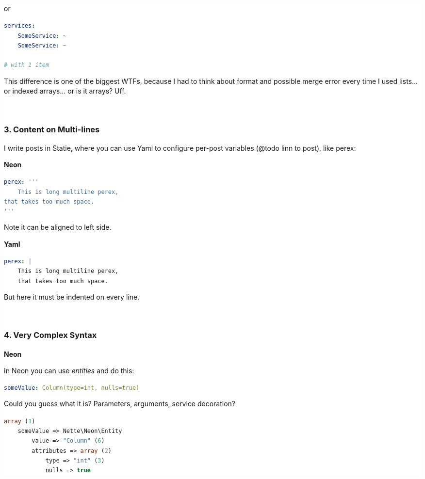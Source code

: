 or

```yaml
services:
    SomeService: ~
    SomeService: ~

# with 1 item
```

This difference is one of the biggest WTFs, because I had to think about format and possible merge error every time I used lists... or indexed arrays... or is it arrays? Uff.

<br>

### 3. Content on Multi-lines

I write posts in Statie, where you can use Yaml to configure per-post variables (@todo linn to post), like perex:

**Neon**

```yaml
perex: '''
    This is long multiline perex,
that takes too much space.
'''
```

Note it can be aligned to left side.

**Yaml**

```yaml
perex: |
    This is long multiline perex,
    that takes too much space.
```

But here it must be indented on every line.

<br>

### 4. Very Complex Syntax

**Neon**

In Neon you can use *entities* and do this:

```yaml
someValue: Column(type=int, nulls=true)
```

Could you guess what it is? Parameters, arguments, service decoration?

```php
array (1)
    someValue => Nette\Neon\Entity
        value => "Column" (6)
        attributes => array (2)
            type => "int" (3)
            nulls => true
```
